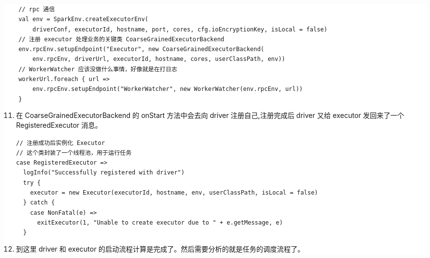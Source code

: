         // rpc 通信
        val env = SparkEnv.createExecutorEnv(
            driverConf, executorId, hostname, port, cores, cfg.ioEncryptionKey, isLocal = false)
        // 注册 executor 处理业务的关键类 CoarseGrainedExecutorBackend
        env.rpcEnv.setupEndpoint("Executor", new CoarseGrainedExecutorBackend(
            env.rpcEnv, driverUrl, executorId, hostname, cores, userClassPath, env))
        // WorkerWatcher 应该没做什么事情，好像就是在打日志
        workerUrl.foreach { url =>
            env.rpcEnv.setupEndpoint("WorkerWatcher", new WorkerWatcher(env.rpcEnv, url))
        }

11. 在 CoarseGrainedExecutorBackend 的 onStart 方法中会去向 driver 注册自己,注册完成后 driver 又给 executor 发回来了一个 RegisteredExecutor 消息。

        // 注册成功后实例化 Executor 
        // 这个类封装了一个线程池，用于运行任务
        case RegisteredExecutor =>
          logInfo("Successfully registered with driver")
          try {
            executor = new Executor(executorId, hostname, env, userClassPath, isLocal = false)
          } catch {
            case NonFatal(e) =>
              exitExecutor(1, "Unable to create executor due to " + e.getMessage, e)
          }

12. 到这里 driver 和 executor 的启动流程计算是完成了。然后需要分析的就是任务的调度流程了。